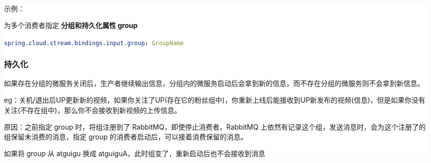 示例：

为多个消费者指定 **分组和持久化属性 group**

```yaml
spring.cloud.stream.bindings.input.group: GroupName
```

### 持久化

如果存在分组的微服务关闭后，生产者继续输出信息，分组内的微服务启动后会拿到新的信息，而不存在分组的微服务则不会拿到新信息。

eg：关机/退出后UP更新新的视频，如果你关注了UP(存在它的粉丝组中)，你重新上线后能接收到UP新发布的视频(信息)，但是如果你没有关注(不存在组中)，那么你不会接收到新视频的上传信息。



原因：之前指定 group 时，将组注册到了 RabbitMQ，即使停止消费者，RabbitMQ 上依然有记录这个组，发送消息时，会为这个注册了的组保留未消费的消息，指定 group 的消费者启动后，可以接着消费保留的消息。

如果将 group 从 atguigu 换成 atguiguA，此时组变了，重新启动后也不会接收到消息















































